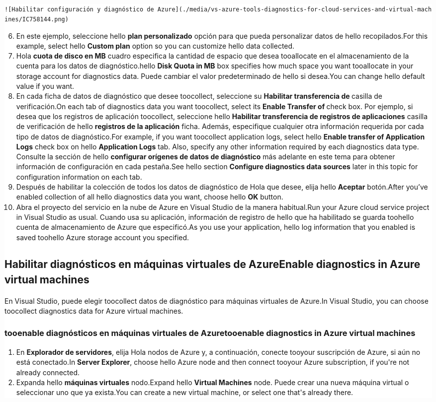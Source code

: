     ![Habilitar configuración y diagnóstico de Azure](./media/vs-azure-tools-diagnostics-for-cloud-services-and-virtual-machines/IC758144.png)
6. <span data-ttu-id="d4720-182">En este ejemplo, seleccione hello **plan personalizado** opción para que pueda personalizar datos de hello recopilados.</span><span class="sxs-lookup"><span data-stu-id="d4720-182">For this example, select hello **Custom plan** option so you can customize hello data collected.</span></span>
7. <span data-ttu-id="d4720-183">Hola **cuota de disco en MB** cuadro especifica la cantidad de espacio que desea tooallocate en el almacenamiento de la cuenta para los datos de diagnóstico.</span><span class="sxs-lookup"><span data-stu-id="d4720-183">hello **Disk Quota in MB** box specifies how much space you want tooallocate in your storage account for diagnostics data.</span></span> <span data-ttu-id="d4720-184">Puede cambiar el valor predeterminado de hello si desea.</span><span class="sxs-lookup"><span data-stu-id="d4720-184">You can change hello default value if you want.</span></span>
8. <span data-ttu-id="d4720-185">En cada ficha de datos de diagnóstico que desee toocollect, seleccione su **Habilitar transferencia de <log type>**  casilla de verificación.</span><span class="sxs-lookup"><span data-stu-id="d4720-185">On each tab of diagnostics data you want toocollect, select its **Enable Transfer of <log type>** check box.</span></span> <span data-ttu-id="d4720-186">Por ejemplo, si desea que los registros de aplicación toocollect, seleccione hello **Habilitar transferencia de registros de aplicaciones** casilla de verificación de hello **registros de la aplicación** ficha. Además, especifique cualquier otra información requerida por cada tipo de datos de diagnóstico.</span><span class="sxs-lookup"><span data-stu-id="d4720-186">For example, if you want toocollect application logs, select hello **Enable transfer of Application Logs** check box on hello **Application Logs** tab. Also, specify any other information required by each diagnostics data type.</span></span> <span data-ttu-id="d4720-187">Consulte la sección de hello **configurar orígenes de datos de diagnóstico** más adelante en este tema para obtener información de configuración en cada pestaña.</span><span class="sxs-lookup"><span data-stu-id="d4720-187">See hello section **Configure diagnostics data sources** later in this topic for configuration information on each tab.</span></span>
9. <span data-ttu-id="d4720-188">Después de habilitar la colección de todos los datos de diagnóstico de Hola que desee, elija hello **Aceptar** botón.</span><span class="sxs-lookup"><span data-stu-id="d4720-188">After you’ve enabled collection of all hello diagnostics data you want, choose hello **OK** button.</span></span>
10. <span data-ttu-id="d4720-189">Abra el proyecto del servicio en la nube de Azure en Visual Studio de la manera habitual.</span><span class="sxs-lookup"><span data-stu-id="d4720-189">Run your Azure cloud service project in Visual Studio as usual.</span></span> <span data-ttu-id="d4720-190">Cuando usa su aplicación, información de registro de hello que ha habilitado se guarda toohello cuenta de almacenamiento de Azure que especificó.</span><span class="sxs-lookup"><span data-stu-id="d4720-190">As you use your application, hello log information that you enabled is saved toohello Azure storage account you specified.</span></span>

## <a name="enable-diagnostics-in-azure-virtual-machines"></a><span data-ttu-id="d4720-191">Habilitar diagnósticos en máquinas virtuales de Azure</span><span class="sxs-lookup"><span data-stu-id="d4720-191">Enable diagnostics in Azure virtual machines</span></span>
<span data-ttu-id="d4720-192">En Visual Studio, puede elegir toocollect datos de diagnóstico para máquinas virtuales de Azure.</span><span class="sxs-lookup"><span data-stu-id="d4720-192">In Visual Studio, you can choose toocollect diagnostics data for Azure virtual machines.</span></span>

### <a name="tooenable-diagnostics-in-azure-virtual-machines"></a><span data-ttu-id="d4720-193">tooenable diagnósticos en máquinas virtuales de Azure</span><span class="sxs-lookup"><span data-stu-id="d4720-193">tooenable diagnostics in Azure virtual machines</span></span>
1. <span data-ttu-id="d4720-194">En **Explorador de servidores**, elija Hola nodos de Azure y, a continuación, conecte tooyour suscripción de Azure, si aún no está conectado.</span><span class="sxs-lookup"><span data-stu-id="d4720-194">In **Server Explorer**, choose hello Azure node and then connect tooyour Azure subscription, if you're not already connected.</span></span>
2. <span data-ttu-id="d4720-195">Expanda hello **máquinas virtuales** nodo.</span><span class="sxs-lookup"><span data-stu-id="d4720-195">Expand hello **Virtual Machines** node.</span></span> <span data-ttu-id="d4720-196">Puede crear una nueva máquina virtual o seleccionar uno que ya exista.</span><span class="sxs-lookup"><span data-stu-id="d4720-196">You can create a new virtual machine, or select one that's already there.</span></span>